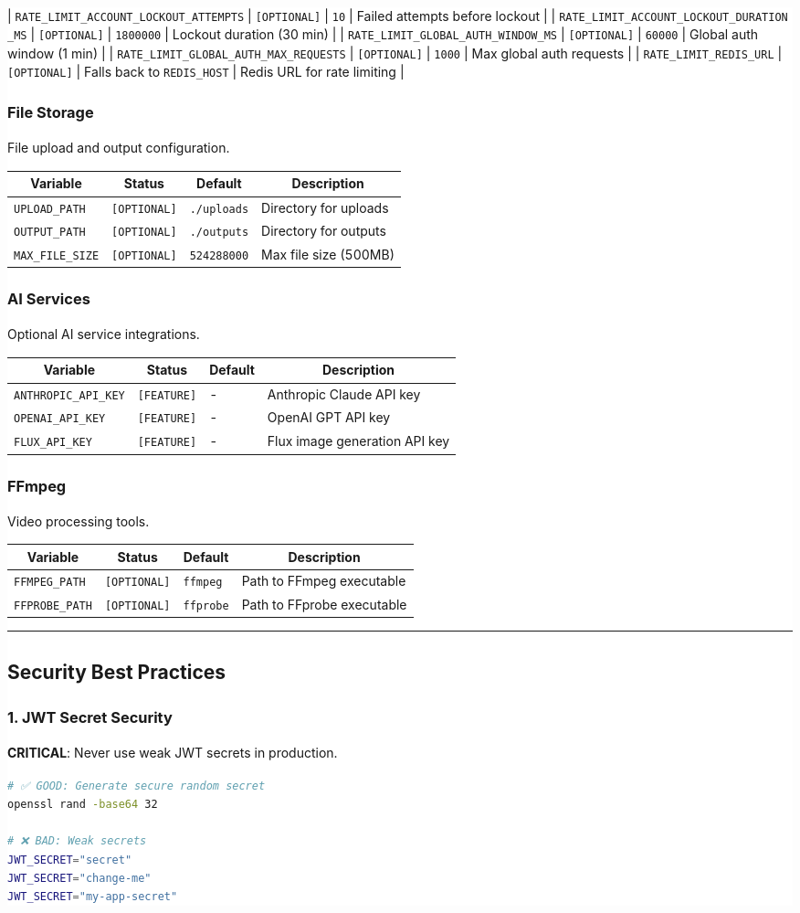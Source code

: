 | `RATE_LIMIT_ACCOUNT_LOCKOUT_ATTEMPTS` | `[OPTIONAL]` | `10` | Failed attempts before lockout |
| `RATE_LIMIT_ACCOUNT_LOCKOUT_DURATION_MS` | `[OPTIONAL]` | `1800000` | Lockout duration (30 min) |
| `RATE_LIMIT_GLOBAL_AUTH_WINDOW_MS` | `[OPTIONAL]` | `60000` | Global auth window (1 min) |
| `RATE_LIMIT_GLOBAL_AUTH_MAX_REQUESTS` | `[OPTIONAL]` | `1000` | Max global auth requests |
| `RATE_LIMIT_REDIS_URL` | `[OPTIONAL]` | Falls back to `REDIS_HOST` | Redis URL for rate limiting |

### File Storage

File upload and output configuration.

| Variable | Status | Default | Description |
|----------|--------|---------|-------------|
| `UPLOAD_PATH` | `[OPTIONAL]` | `./uploads` | Directory for uploads |
| `OUTPUT_PATH` | `[OPTIONAL]` | `./outputs` | Directory for outputs |
| `MAX_FILE_SIZE` | `[OPTIONAL]` | `524288000` | Max file size (500MB) |

### AI Services

Optional AI service integrations.

| Variable | Status | Default | Description |
|----------|--------|---------|-------------|
| `ANTHROPIC_API_KEY` | `[FEATURE]` | - | Anthropic Claude API key |
| `OPENAI_API_KEY` | `[FEATURE]` | - | OpenAI GPT API key |
| `FLUX_API_KEY` | `[FEATURE]` | - | Flux image generation API key |

### FFmpeg

Video processing tools.

| Variable | Status | Default | Description |
|----------|--------|---------|-------------|
| `FFMPEG_PATH` | `[OPTIONAL]` | `ffmpeg` | Path to FFmpeg executable |
| `FFPROBE_PATH` | `[OPTIONAL]` | `ffprobe` | Path to FFprobe executable |

---

## Security Best Practices

### 1. JWT Secret Security

**CRITICAL**: Never use weak JWT secrets in production.

```bash
# ✅ GOOD: Generate secure random secret
openssl rand -base64 32

# ❌ BAD: Weak secrets
JWT_SECRET="secret"
JWT_SECRET="change-me"
JWT_SECRET="my-app-secret"
```

